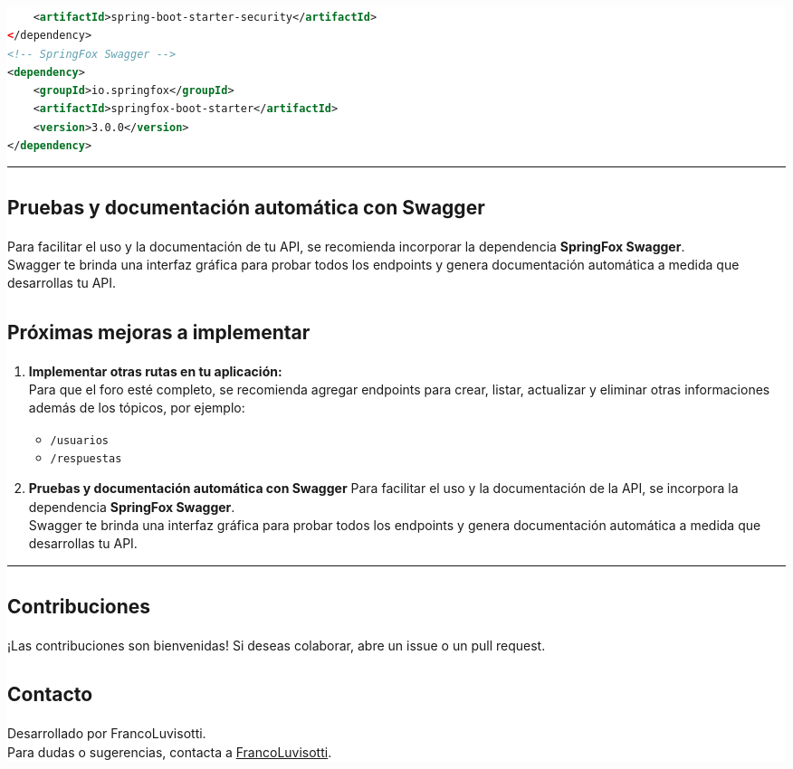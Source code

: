 ```xml
    <artifactId>spring-boot-starter-security</artifactId>
</dependency>
<!-- SpringFox Swagger -->
<dependency>
    <groupId>io.springfox</groupId>
    <artifactId>springfox-boot-starter</artifactId>
    <version>3.0.0</version>
</dependency>
```

---

## Pruebas y documentación automática con Swagger

Para facilitar el uso y la documentación de tu API, se recomienda incorporar la dependencia **SpringFox Swagger**.  
Swagger te brinda una interfaz gráfica para probar todos los endpoints y genera documentación automática a medida que desarrollas tu API.


## Próximas mejoras a implementar

1. **Implementar otras rutas en tu aplicación:**  
   Para que el foro esté completo, se recomienda agregar endpoints para crear, listar, actualizar y eliminar otras informaciones además de los tópicos, por ejemplo:
   - `/usuarios`
   - `/respuestas`
     
2. **Pruebas y documentación automática con Swagger**
    Para facilitar el uso y la documentación de la API, se incorpora la dependencia **SpringFox Swagger**.  
Swagger te brinda una interfaz gráfica para probar todos los endpoints y genera documentación automática a medida que desarrollas tu API.

---

## Contribuciones

¡Las contribuciones son bienvenidas! Si deseas colaborar, abre un issue o un pull request.


## Contacto

Desarrollado por FrancoLuvisotti.  
Para dudas o sugerencias, contacta a [FrancoLuvisotti](https://github.com/FrancoLuvisotti).
